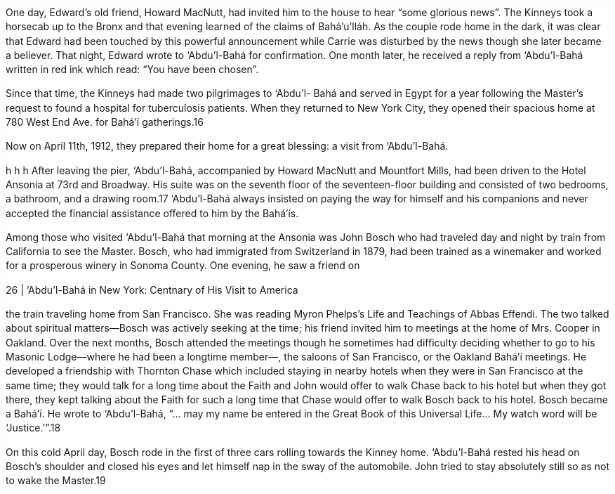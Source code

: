 One day, Edward’s old friend, Howard MacNutt, had invited him
to the house to hear “some glorious news”. The Kinneys took a horsecab
up to the Bronx and that evening learned of the claims of Bahá’u’lláh.
As the couple rode home in the dark, it was clear that Edward had been
touched by this powerful announcement while Carrie was disturbed
by the news though she later became a believer. That night, Edward
wrote to ‘Abdu’l-Bahá for confirmation. One month later, he received a
reply from ‘Abdu’l-Bahá written in red ink which read: “You have been
chosen”.

Since that time, the Kinneys had made two pilgrimages to ‘Abdu’l-
Bahá and served in Egypt for a year following the Master’s request to
found a hospital for tuberculosis patients. When they returned to New
York City, they opened their spacious home at 780 West End Ave. for
Bahá’í gatherings.16

Now on April 11th, 1912, they prepared their home for a great
blessing: a visit from ‘Abdu’l-Bahá.

h      h      h
After leaving the pier, ‘Abdu’l-Bahá, accompanied by Howard
MacNutt and Mountfort Mills, had been driven to the Hotel Ansonia
at 73rd and Broadway. His suite was on the seventh floor of the
seventeen-floor building and consisted of two bedrooms, a bathroom,
and a drawing room.17 ‘Abdu’l-Bahá always insisted on paying the
way for himself and his companions and never accepted the financial
assistance offered to him by the Bahá’ís.

Among those who visited ‘Abdu’l-Bahá that morning at the
Ansonia was John Bosch who had traveled day and night by train
from California to see the Master. Bosch, who had immigrated from
Switzerland in 1879, had been trained as a winemaker and worked for a
prosperous winery in Sonoma County. One evening, he saw a friend on

26 | ‘Abdu’l-Bahá in New York: Centnary of His Visit to America

the train traveling home from San Francisco. She was reading Myron
Phelps’s Life and Teachings of Abbas Effendi. The two talked about
spiritual matters—Bosch was actively seeking at the time; his friend
invited him to meetings at the home of Mrs. Cooper in Oakland. Over
the next months, Bosch attended the meetings though he sometimes
had difficulty deciding whether to go to his Masonic Lodge—where he
had been a longtime member—, the saloons of San Francisco, or the
Oakland Bahá’í meetings. He developed a friendship with Thornton
Chase which included staying in nearby hotels when they were in San
Francisco at the same time; they would talk for a long time about the
Faith and John would offer to walk Chase back to his hotel but when
they got there, they kept talking about the Faith for such a long time
that Chase would offer to walk Bosch back to his hotel. Bosch became
a Bahá’í. He wrote to ‘Abdu’l-Bahá, “… may my name be entered in the
Great Book of this Universal Life… My watch word will be ‘Justice.’”.18

On this cold April day, Bosch rode in the first of three cars rolling
towards the Kinney home. ‘Abdu’l-Bahá rested his head on Bosch’s
shoulder and closed his eyes and let himself nap in the sway of the
automobile. John tried to stay absolutely still so as not to wake the
Master.19
